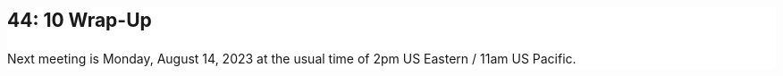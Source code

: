 
## 44: 10 Wrap-Up

Next meeting is Monday, August 14, 2023 at the usual time of 2pm US Eastern / 11am US Pacific.
